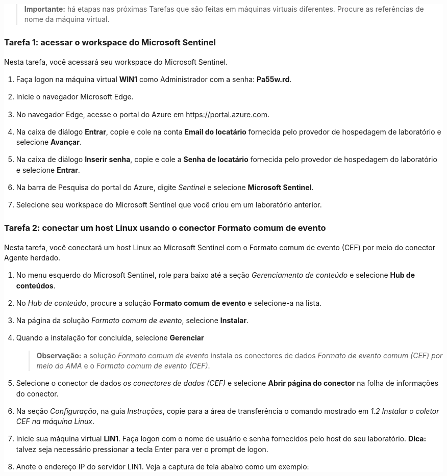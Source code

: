 >**Importante:** há etapas nas próximas Tarefas que são feitas em máquinas virtuais diferentes. Procure as referências de nome da máquina virtual.

### Tarefa 1: acessar o workspace do Microsoft Sentinel

Nesta tarefa, você acessará seu workspace do Microsoft Sentinel.

1. Faça logon na máquina virtual **WIN1** como Administrador com a senha: **Pa55w.rd**.  

1. Inicie o navegador Microsoft Edge.

1. No navegador Edge, acesse o portal do Azure em https://portal.azure.com.

1. Na caixa de diálogo **Entrar**, copie e cole na conta **Email do locatário** fornecida pelo provedor de hospedagem de laboratório e selecione **Avançar**.

1. Na caixa de diálogo **Inserir senha**, copie e cole a **Senha de locatário** fornecida pelo provedor de hospedagem do laboratório e selecione **Entrar**.

1. Na barra de Pesquisa do portal do Azure, digite *Sentinel* e selecione **Microsoft Sentinel**.

1. Selecione seu workspace do Microsoft Sentinel que você criou em um laboratório anterior.


### Tarefa 2: conectar um host Linux usando o conector Formato comum de evento

Nesta tarefa, você conectará um host Linux ao Microsoft Sentinel com o Formato comum de evento (CEF) por meio do conector Agente herdado.

1. No menu esquerdo do Microsoft Sentinel, role para baixo até a seção *Gerenciamento de conteúdo* e selecione **Hub de conteúdos**.

1. No *Hub de conteúdo*, procure a solução **Formato comum de evento** e selecione-a na lista.

1. Na página da solução *Formato comum de evento*, selecione **Instalar**.

1. Quando a instalação for concluída, selecione **Gerenciar**

    >**Observação:** a solução *Formato comum de evento* instala os conectores de dados *Formato de evento comum (CEF) por meio do AMA* e o *Formato comum de evento (CEF)*.

1. Selecione o conector de dados *os conectores de dados (CEF)* e selecione **Abrir página do conector** na folha de informações do conector.

1. Na seção *Configuração*, na guia *Instruções*, copie para a área de transferência o comando mostrado em *1.2 Instalar o coletor CEF na máquina Linux*.

1. Inicie sua máquina virtual **LIN1**. Faça logon com o nome de usuário e senha fornecidos pelo host do seu laboratório. **Dica:** talvez seja necessário pressionar a tecla Enter para ver o prompt de logon. 

1. Anote o endereço IP do servidor LIN1. Veja a captura de tela abaixo como um exemplo:
